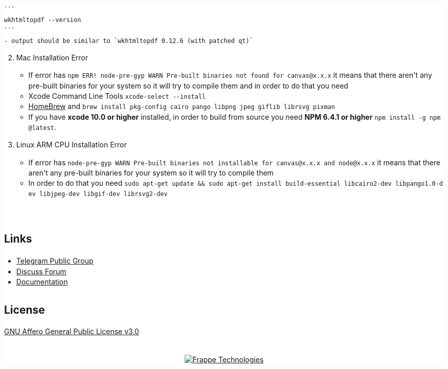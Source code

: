     ```
    wkhtmltopdf --version
    ```
    - output should be similar to `wkhtmltopdf 0.12.6 (with patched qt)`


2. Mac Installation Error
    - If error has `npm ERR! node-pre-gyp WARN Pre-built binaries not found for canvas@x.x.x` it means that there aren't any pre-built binaries for your system so it will try to compile them and in order to do that you need 
    - Xcode Command Line Tools `xcode-select --install`
    - [HomeBrew](https://brew.sh/) and `brew install pkg-config cairo pango libpng jpeg giflib librsvg pixman`
    - If you have **xcode 10.0 or higher** installed, in order to build from source you need **NPM 6.4.1 or higher** `npm install -g npm@latest`.

3. Linux ARM CPU Installation Error
    - If error has `node-pre-gyp WARN Pre-built binaries not installable for canvas@x.x.x and node@x.x.x` it means that there aren't any pre-built binaries for your system so it will try to compile them
    - In order to do that you need `sudo apt-get update && sudo apt-get install build-essential libcairo2-dev libpango1.0-dev libjpeg-dev libgif-dev librsvg2-dev`

<br>

## Links

- [Telegram Public Group](https://t.me/+beFRbDSDEgtjYmY9)
- [Discuss Forum](https://discuss.frappe.io/c/print-designer/84)
- [Documentation](https://docs.frappe.io/print_designer)

## License

[GNU Affero General Public License v3.0](license.txt)

<br>
<div align="center">
	<a href="https://frappe.io" target="_blank">
		<picture>
			<source media="(prefers-color-scheme: dark)" srcset="https://frappe.io/files/Frappe-white.png">
			<img src="https://frappe.io/files/Frappe-black.png" alt="Frappe Technologies" height="28"/>
		</picture>
	</a>
</div>
